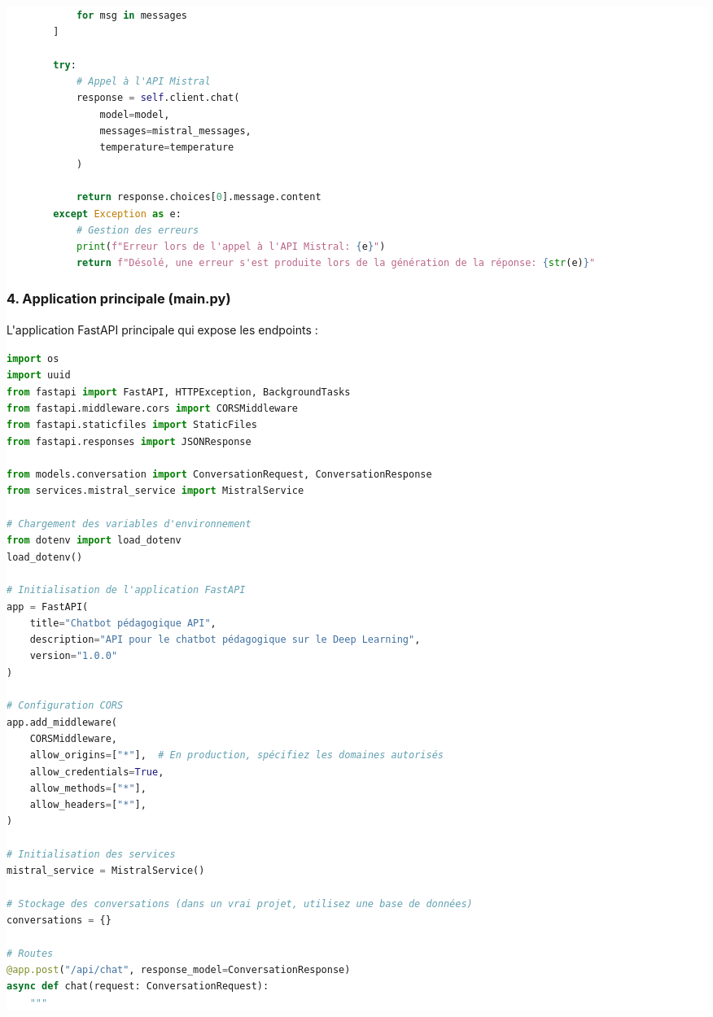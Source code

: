 ```python
            for msg in messages
        ]
        
        try:
            # Appel à l'API Mistral
            response = self.client.chat(
                model=model,
                messages=mistral_messages,
                temperature=temperature
            )
            
            return response.choices[0].message.content
        except Exception as e:
            # Gestion des erreurs
            print(f"Erreur lors de l'appel à l'API Mistral: {e}")
            return f"Désolé, une erreur s'est produite lors de la génération de la réponse: {str(e)}"
```

### 4. Application principale (main.py)

L'application FastAPI principale qui expose les endpoints :

```python
import os
import uuid
from fastapi import FastAPI, HTTPException, BackgroundTasks
from fastapi.middleware.cors import CORSMiddleware
from fastapi.staticfiles import StaticFiles
from fastapi.responses import JSONResponse

from models.conversation import ConversationRequest, ConversationResponse
from services.mistral_service import MistralService

# Chargement des variables d'environnement
from dotenv import load_dotenv
load_dotenv()

# Initialisation de l'application FastAPI
app = FastAPI(
    title="Chatbot pédagogique API",
    description="API pour le chatbot pédagogique sur le Deep Learning",
    version="1.0.0"
)

# Configuration CORS
app.add_middleware(
    CORSMiddleware,
    allow_origins=["*"],  # En production, spécifiez les domaines autorisés
    allow_credentials=True,
    allow_methods=["*"],
    allow_headers=["*"],
)

# Initialisation des services
mistral_service = MistralService()

# Stockage des conversations (dans un vrai projet, utilisez une base de données)
conversations = {}

# Routes
@app.post("/api/chat", response_model=ConversationResponse)
async def chat(request: ConversationRequest):
    """
```